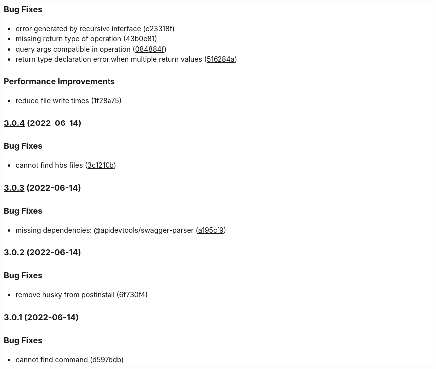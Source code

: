 
### Bug Fixes

* error generated by recursive interface ([c23318f](https://www.github.com/keq-request/keq-cli/commit/c23318fe059765f8402a174ebe531a7aaec1568a))
* missing return type of operation ([43b0e81](https://www.github.com/keq-request/keq-cli/commit/43b0e81f40088d67db0e25cf1778545e9df9a118))
* query args compatible in operation ([084884f](https://www.github.com/keq-request/keq-cli/commit/084884f7035cde7869caa93d99d5ed592d583e20))
* return type declaration error when multiple return values ([516284a](https://www.github.com/keq-request/keq-cli/commit/516284a388f27b3a3fdd9cd4a3a9a77747e4373e))


### Performance Improvements

* reduce file write times ([1f28a75](https://www.github.com/keq-request/keq-cli/commit/1f28a75d133e995bd271ee8e7cb5303db47a1ace))

### [3.0.4](https://www.github.com/keq-request/keq-cli/compare/v3.0.3...v3.0.4) (2022-06-14)


### Bug Fixes

* cannot find hbs files ([3c1210b](https://www.github.com/keq-request/keq-cli/commit/3c1210bdd87d9d8da3298d9537394cd7a524835c))

### [3.0.3](https://www.github.com/keq-request/keq-cli/compare/v3.0.2...v3.0.3) (2022-06-14)


### Bug Fixes

* missing dependencies: @apidevtools/swagger-parser ([a195cf9](https://www.github.com/keq-request/keq-cli/commit/a195cf9a46e8bc99424ef7b8f5c4893d3d99222c))

### [3.0.2](https://www.github.com/keq-request/keq-cli/compare/v3.0.1...v3.0.2) (2022-06-14)


### Bug Fixes

* remove husky from postinstall ([6f730f4](https://www.github.com/keq-request/keq-cli/commit/6f730f41edb54bfb22a8e3b48c9d54c187236331))

### [3.0.1](https://www.github.com/keq-request/keq-cli/compare/v3.0.0...v3.0.1) (2022-06-14)


### Bug Fixes

* cannot find command ([d597bdb](https://www.github.com/keq-request/keq-cli/commit/d597bdbbd74a7be89a23b70150a5204df4dcff1b))
